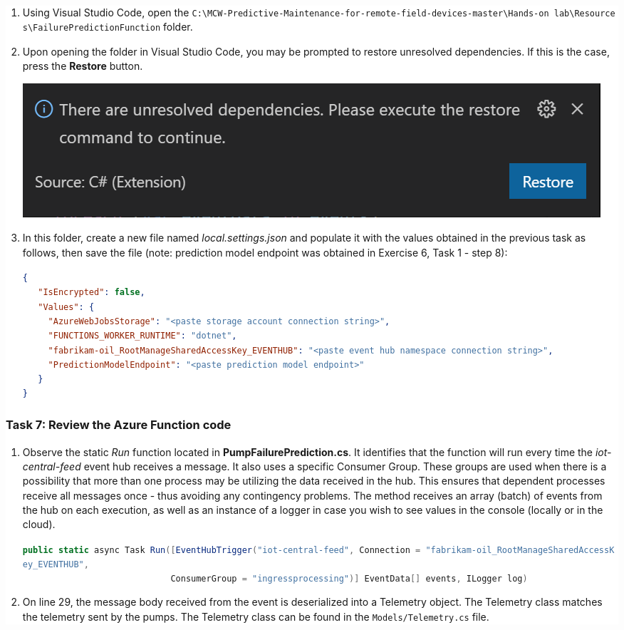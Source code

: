 1. Using Visual Studio Code, open the `C:\MCW-Predictive-Maintenance-for-remote-field-devices-master\Hands-on lab\Resources\FailurePredictionFunction` folder.

2. Upon opening the folder in Visual Studio Code, you may be prompted to restore unresolved dependencies. If this is the case, press the **Restore** button.

   ![A sample Restore Unresolved Dependencies dialog is displayed. The Restore button is available.](media/unresolveddependencies.png "Restore Unresolved Dependencies Dialog")

3. In this folder, create a new file named _local.settings.json_ and populate it with the values obtained in the previous task as follows, then save the file (note: prediction model endpoint was obtained in Exercise 6, Task 1 - step 8):

   ```json
   {
      "IsEncrypted": false,
      "Values": {
        "AzureWebJobsStorage": "<paste storage account connection string>",
        "FUNCTIONS_WORKER_RUNTIME": "dotnet",
        "fabrikam-oil_RootManageSharedAccessKey_EVENTHUB": "<paste event hub namespace connection string>",
        "PredictionModelEndpoint": "<paste prediction model endpoint>"
      }
   }
   ```

### Task 7: Review the Azure Function code

1. Observe the static _Run_ function located in **PumpFailurePrediction.cs**. It identifies that the function will run every time the _iot-central-feed_ event hub receives a message. It also uses a specific Consumer Group. These groups are used when there is a possibility that more than one process may be utilizing the data received in the hub. This ensures that dependent processes receive all messages once - thus avoiding any contingency problems. The method receives an array (batch) of events from the hub on each execution, as well as an instance of a logger in case you wish to see values in the console (locally or in the cloud).

   ```c#
   public static async Task Run([EventHubTrigger("iot-central-feed", Connection = "fabrikam-oil_RootManageSharedAccessKey_EVENTHUB",
                                ConsumerGroup = "ingressprocessing")] EventData[] events, ILogger log)
   ```

2. On line 29, the message body received from the event is deserialized into a Telemetry object. The Telemetry class matches the telemetry sent by the pumps. The Telemetry class can be found in the `Models/Telemetry.cs` file.
